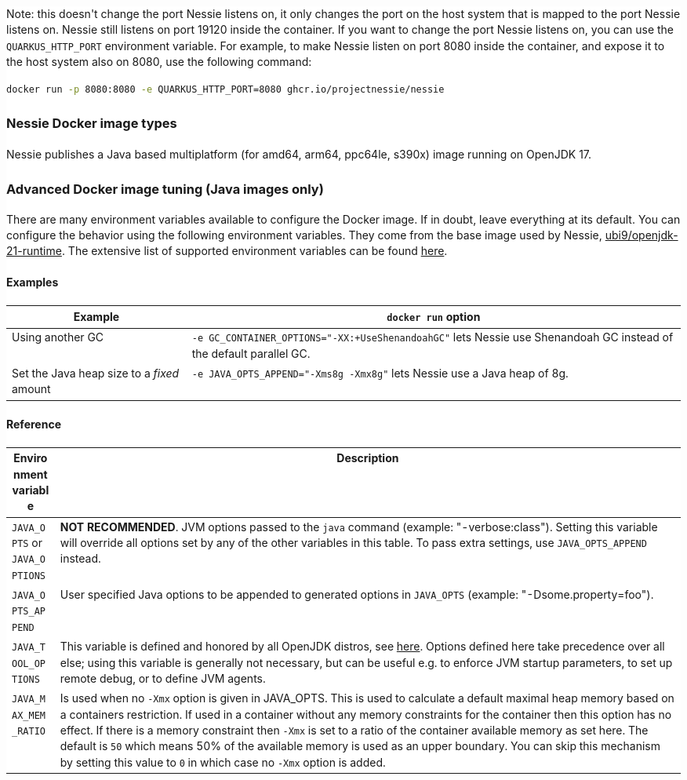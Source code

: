 Note: this doesn't change the port Nessie listens on, it only changes the port on the host system
that is mapped to the port Nessie listens on. Nessie still listens on port 19120 inside the
container. If you want to change the port Nessie listens on, you can use the `QUARKUS_HTTP_PORT`
environment variable. For example, to make Nessie listen on port 8080 inside the container, 
and expose it to the host system also on 8080, use the following command:

```bash
docker run -p 8080:8080 -e QUARKUS_HTTP_PORT=8080 ghcr.io/projectnessie/nessie
```

### Nessie Docker image types

Nessie publishes a Java based multiplatform (for amd64, arm64, ppc64le, s390x) image running on OpenJDK 17.

### Advanced Docker image tuning (Java images only)

There are many environment variables available to configure the Docker image. If in doubt, leave
everything at its default. You can configure the behavior using the following environment
variables. They come from the base image used by Nessie,
[ubi9/openjdk-21-runtime](https://catalog.redhat.com/software/containers/ubi9/openjdk-21-runtime/6501ce769a0d86945c422d5f?architecture=amd64&image=66315a8390b0479a656a2f97).
The extensive list of supported environment variables can be found 
[here](https://access.redhat.com/documentation/en-us/red_hat_jboss_middleware_for_openshift/3/html/red_hat_java_s2i_for_openshift/reference#configuration_environment_variables).

#### Examples

| Example                                    | `docker run` option                                                                                                |
|--------------------------------------------|--------------------------------------------------------------------------------------------------------------------|
| Using another GC                           | `-e GC_CONTAINER_OPTIONS="-XX:+UseShenandoahGC"` lets Nessie use Shenandoah GC instead of the default parallel GC. |
| Set the Java heap size to a _fixed_ amount | `-e JAVA_OPTS_APPEND="-Xms8g -Xmx8g"` lets Nessie use a Java heap of 8g.                                           | 

#### Reference

| Environment variable             | Description                                                                                                                                                                                                                                                                                                                                                                                                                                                                                                                                                      |
|----------------------------------|------------------------------------------------------------------------------------------------------------------------------------------------------------------------------------------------------------------------------------------------------------------------------------------------------------------------------------------------------------------------------------------------------------------------------------------------------------------------------------------------------------------------------------------------------------------|
| `JAVA_OPTS` or `JAVA_OPTIONS`    | **NOT RECOMMENDED**. JVM options passed to the `java` command (example: "-verbose:class"). Setting this variable will override all options set by any of the other variables in this table. To pass extra settings, use `JAVA_OPTS_APPEND` instead.                                                                                                                                                                                                                                                                                                              |
| `JAVA_OPTS_APPEND`               | User specified Java options to be appended to generated options in `JAVA_OPTS` (example: "-Dsome.property=foo").                                                                                                                                                                                                                                                                                                                                                                                                                                                 |
| `JAVA_TOOL_OPTIONS`              | This variable is defined and honored by all OpenJDK distros, see [here](https://bugs.openjdk.org/browse/JDK-4971166). Options defined here take precedence over all else; using this variable is generally not necessary, but can be useful e.g. to enforce JVM startup parameters, to set up remote debug, or to define JVM agents.                                                                                                                                                                                                                             |
| `JAVA_MAX_MEM_RATIO`             | Is used when no `-Xmx` option is given in JAVA_OPTS. This is used to calculate a default maximal heap memory based on a containers restriction. If used in a container without any memory constraints for the container then this option has no effect. If there is a memory constraint then `-Xmx` is set to a ratio of the container available memory as set here. The default is `50` which means 50% of the available memory is used as an upper boundary. You can skip this mechanism by setting this value to `0` in which case no `-Xmx` option is added. |